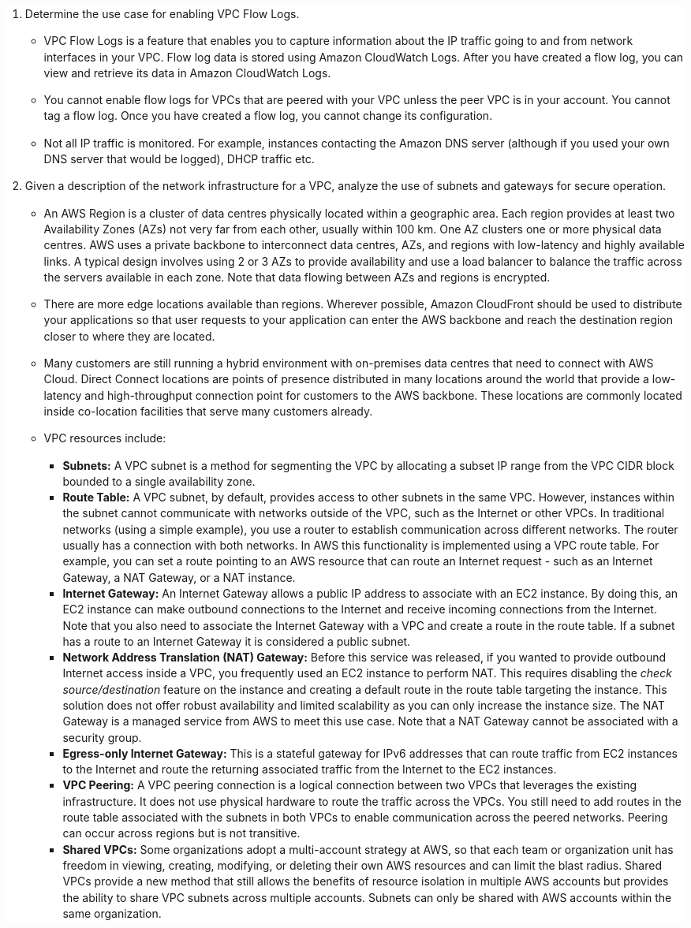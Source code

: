 1.  Determine the use case for enabling VPC Flow Logs.

    * VPC Flow Logs is a feature that enables you to capture information about the IP traffic going to and from network interfaces in your VPC. Flow log data is stored using Amazon CloudWatch Logs. After you have created a flow log, you can view and retrieve its data in Amazon CloudWatch Logs.

    * You cannot enable flow logs for VPCs that are peered with your VPC unless the peer VPC is in your account. You cannot tag a flow log. Once you have created a flow log, you cannot change its configuration.

    * Not all IP traffic is monitored. For example, instances contacting the Amazon DNS server (although if you used your own DNS server that would be logged), DHCP traffic etc.

1.  Given a description of the network infrastructure for a VPC, analyze the use of subnets and gateways for secure operation.

    * An AWS Region is a cluster of data centres physically located within a geographic area. Each region provides at least two Availability Zones (AZs) not very far from each other, usually within 100 km. One AZ clusters one or more physical data centres. AWS uses a private backbone to interconnect data centres, AZs, and regions with low-latency and highly available links. A typical design involves using 2 or 3 AZs to provide availability and use a load balancer to balance the traffic across the servers available in each zone. Note that data flowing between AZs and regions is encrypted.

    * There are more edge locations available than regions. Wherever possible, Amazon CloudFront should be used to distribute your applications so that user requests to your application can enter the AWS backbone and reach the destination region closer to where they are located.

    * Many customers are still running a hybrid environment with on-premises data centres that need to connect with AWS Cloud. Direct Connect locations are points of presence distributed in many locations around the world that provide a low-latency and high-throughput connection point for customers to the AWS backbone. These locations are commonly located inside co-location facilities that serve many customers already.

    * VPC resources include:
        * **Subnets:** A VPC subnet is a method for segmenting the VPC by allocating a subset IP range from the VPC CIDR block bounded to a single availability zone.
        * **Route Table:** A VPC subnet, by default, provides access to other subnets in the same VPC. However, instances within the subnet cannot communicate with networks outside of the VPC, such as the Internet or other VPCs. In traditional networks (using a simple example), you use a router to establish communication across different networks. The router usually has a connection with both networks. In AWS this functionality is implemented using a VPC route table. For example, you can set a route pointing to an AWS resource that can route an Internet request - such as an Internet Gateway, a NAT Gateway, or a NAT instance.
        * **Internet Gateway:** An Internet Gateway allows a public IP address to associate with an EC2 instance. By doing this, an EC2 instance can make outbound connections to the Internet and receive incoming connections from the Internet. Note that you also need to associate the Internet Gateway with a VPC and create a route in the route table. If a subnet has a route to an Internet Gateway it is considered a public subnet.
        * **Network Address Translation (NAT) Gateway:** Before this service was released, if you wanted to provide outbound Internet access inside a VPC, you frequently used an EC2 instance to perform NAT. This requires disabling the *check source/destination* feature on the instance and creating a default route in the route table targeting the instance. This solution does not offer robust availability and limited scalability as you can only increase the instance size. The NAT Gateway is a managed service from AWS to meet this use case. Note that a NAT Gateway cannot be associated with a security group.
        * **Egress-only Internet Gateway:** This is a stateful gateway for IPv6 addresses that can route traffic from EC2 instances to the Internet and route the returning associated traffic from the Internet to the EC2 instances.
        * **VPC Peering:** A VPC peering connection is a logical connection between two VPCs that leverages the existing infrastructure. It does not use physical hardware to route the traffic across the VPCs. You still need to add routes in the route table associated with the subnets in both VPCs to enable communication across the peered networks. Peering can occur across regions but is not transitive.
        * **Shared VPCs:** Some organizations adopt a multi-account strategy at AWS, so that each team or organization unit has freedom in viewing, creating, modifying, or deleting their own AWS resources and can limit the blast radius. Shared VPCs provide a new method that still allows the benefits of resource isolation in multiple AWS accounts but provides the ability to share VPC subnets across multiple accounts. Subnets can only be shared with AWS accounts within the same organization.